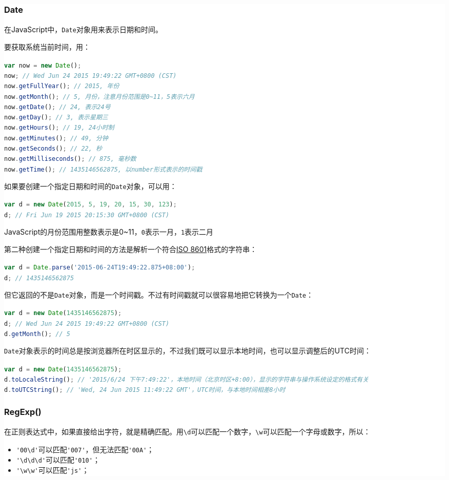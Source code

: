 ### Date

在JavaScript中，`Date`对象用来表示日期和时间。

要获取系统当前时间，用：

```javascript
var now = new Date();
now; // Wed Jun 24 2015 19:49:22 GMT+0800 (CST)
now.getFullYear(); // 2015, 年份
now.getMonth(); // 5, 月份，注意月份范围是0~11，5表示六月
now.getDate(); // 24, 表示24号
now.getDay(); // 3, 表示星期三
now.getHours(); // 19, 24小时制
now.getMinutes(); // 49, 分钟
now.getSeconds(); // 22, 秒
now.getMilliseconds(); // 875, 毫秒数
now.getTime(); // 1435146562875, 以number形式表示的时间戳
```

如果要创建一个指定日期和时间的`Date`对象，可以用：

```javascript
var d = new Date(2015, 5, 19, 20, 15, 30, 123);
d; // Fri Jun 19 2015 20:15:30 GMT+0800 (CST)
```

JavaScript的月份范围用整数表示是0~11，`0`表示一月，`1`表示二月

第二种创建一个指定日期和时间的方法是解析一个符合[ISO 8601](http://www.w3.org/TR/NOTE-datetime)格式的字符串：

```javascript
var d = Date.parse('2015-06-24T19:49:22.875+08:00');
d; // 1435146562875
```

但它返回的不是`Date`对象，而是一个时间戳。不过有时间戳就可以很容易地把它转换为一个`Date`：

```javascript
var d = new Date(1435146562875);
d; // Wed Jun 24 2015 19:49:22 GMT+0800 (CST)
d.getMonth(); // 5
```

`Date`对象表示的时间总是按浏览器所在时区显示的，不过我们既可以显示本地时间，也可以显示调整后的UTC时间：

```javascript
var d = new Date(1435146562875);
d.toLocaleString(); // '2015/6/24 下午7:49:22'，本地时间（北京时区+8:00），显示的字符串与操作系统设定的格式有关
d.toUTCString(); // 'Wed, 24 Jun 2015 11:49:22 GMT'，UTC时间，与本地时间相差8小时
```

### RegExp()

在正则表达式中，如果直接给出字符，就是精确匹配。用`\d`可以匹配一个数字，`\w`可以匹配一个字母或数字，所以：

- `'00\d'`可以匹配`'007'`，但无法匹配`'00A'`；
- `'\d\d\d'`可以匹配`'010'`；
- `'\w\w'`可以匹配`'js'`；
